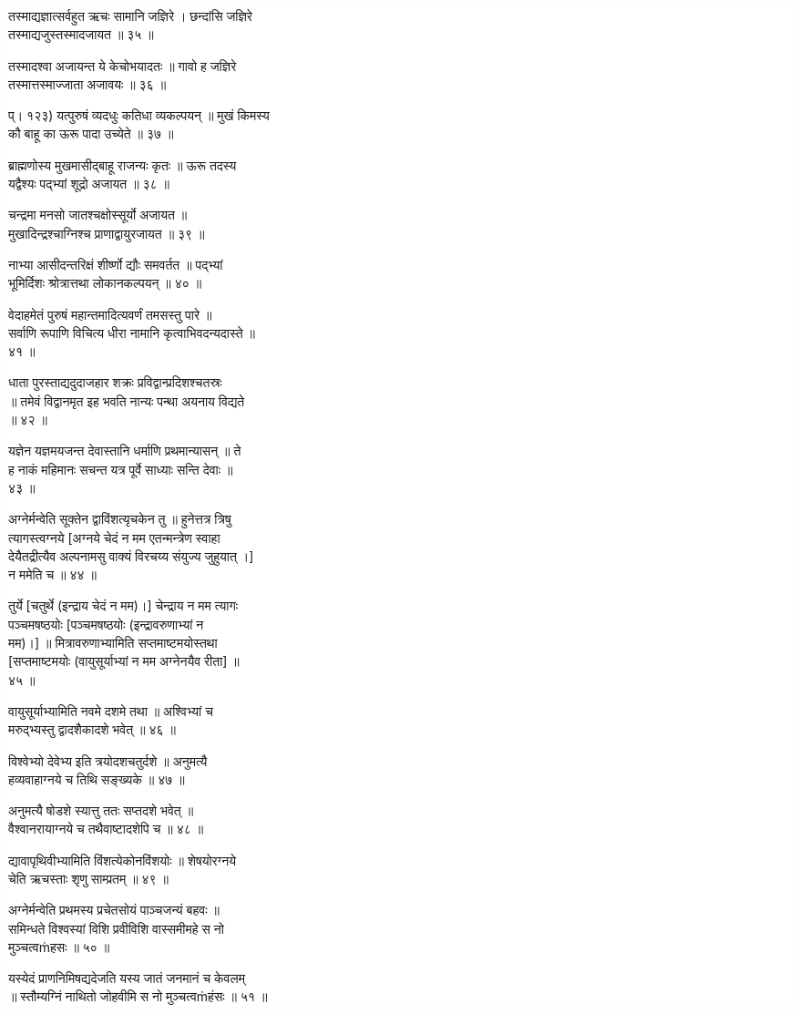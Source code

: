 तस्माद्यज्ञात्सर्वहुत ऋचः सामानि जज्ञिरे । छन्दांसि जज्ञिरे   
तस्माद्यजुस्तस्मादजायत ॥ ३५ ॥   
  
तस्मादश्वा अजायन्त ये केचोभयादतः ॥ गावो ह जज्ञिरे   
तस्मात्तस्माज्जाता अजावयः ॥ ३६ ॥   
  
प्। १२३) यत्पुरुषं व्यदधुः कतिधा व्यकल्पयन् ॥ मुखं किमस्य   
कौ बाहू का ऊरू पादा उच्येते ॥ ३७ ॥   
  
ब्राह्मणोस्य मुखमासीद्बाहू राजन्यः कृतः ॥ ऊरू तदस्य   
यद्वैश्यः पद्भ्यां शूद्रो अजायत ॥ ३८ ॥   
  
चन्द्रमा मनसो जातश्चक्षोस्सूर्यो अजायत ॥   
मुखादिन्द्रश्चाग्निश्च प्राणाद्वायुरजायत ॥ ३९ ॥   
  
नाभ्या आसीदन्तरिक्षं शीर्ष्णो द्यौः समवर्तत ॥ पद्भ्यां   
भूमिर्दिशः श्रोत्रात्तथा लोकानकल्पयन् ॥ ४० ॥   
  
वेदाहमेतं पुरुषं महान्तमादित्यवर्णं तमसस्तु पारे ॥   
सर्वाणि रूपाणि विचित्य धीरा नामानि कृत्वाभिवदन्यदास्ते ॥   
४१ ॥   
  
धाता पुरस्ताद्यदुदाजहार शक्रः प्रविद्वान्प्रदिशश्चतस्रः   
॥ तमेवं विद्वानमृत इह भवति नान्यः पन्था अयनाय विद्यते   
॥ ४२ ॥   
  
यज्ञेन यज्ञमयजन्त देवास्तानि धर्माणि प्रथमान्यासन् ॥ ते   
ह नाकं महिमानः सचन्त यत्र पूर्वे साध्याः सन्ति देवाः ॥   
४३ ॥   
  
अग्नेर्मन्वेति सूक्तेन द्वाविंशत्यृचकेन तु ॥ हुनेत्तत्र त्रिषु   
त्यागस्त्वग्नये [अग्नये चेदं न मम एतन्मन्त्रेण स्वाहा   
देयैतद्रीत्यैव अल्पनामसु वाक्यं विरचय्य संयुज्य जुहुयात् ।]   
न ममेति च ॥ ४४ ॥   
  
तुर्ये [चतुर्थे (इन्द्राय चेदं न मम)।] चेन्द्राय न मम त्यागः   
पञ्चमषष्ठयोः [पञ्चमषष्ठयोः (इन्द्रावरुणाभ्यां न   
मम)।] ॥ मित्रावरुणाभ्यामिति सप्तमाष्टमयोस्तथा   
[सप्तमाष्टमयोः (वायुसूर्याभ्यां न मम अग्नेनयैव रीता] ॥   
४५ ॥   
  
वायुसूर्याभ्यामिति नवमे दशमे तथा ॥ अश्विभ्यां च   
मरुद्भ्यस्तु द्वादशैकादशे भवेत् ॥ ४६ ॥   
  
विश्वेभ्यो देवेभ्य इति त्रयोदशचतुर्दशे ॥ अनुमत्यै   
हव्यवाहाग्नये च तिथि सङ्ख्यके ॥ ४७ ॥   
  
अनुमत्यै षोडशे स्यात्तु ततः सप्तदशे भवेत् ॥   
वैश्वानरायाग्नये च तथैवाष्टादशेपि च ॥ ४८ ॥   
  
द्यावापृथिवीभ्यामिति विंशत्येकोनविंशयोः ॥ शेषयोरग्नये   
चेति ऋचस्ताः शृणु साम्प्रतम् ॥ ४९ ॥   
  
अग्नेर्मन्वेति प्रथमस्य प्रचेतसोयं पाञ्चजन्यं बहवः ॥   
समिन्धते विश्वस्यां विशि प्रवीविशि वास्समीमहे स नो   
मुञ्चत्वṁहसः ॥ ५० ॥   
  
यस्येदं प्राणनिमिषद्यदेजति यस्य जातं जनमानं च केवलम्   
॥ स्तौम्यग्निं नाथितो जोहवीमि स नो मुञ्चत्वṁहंसः ॥ ५१ ॥   
  